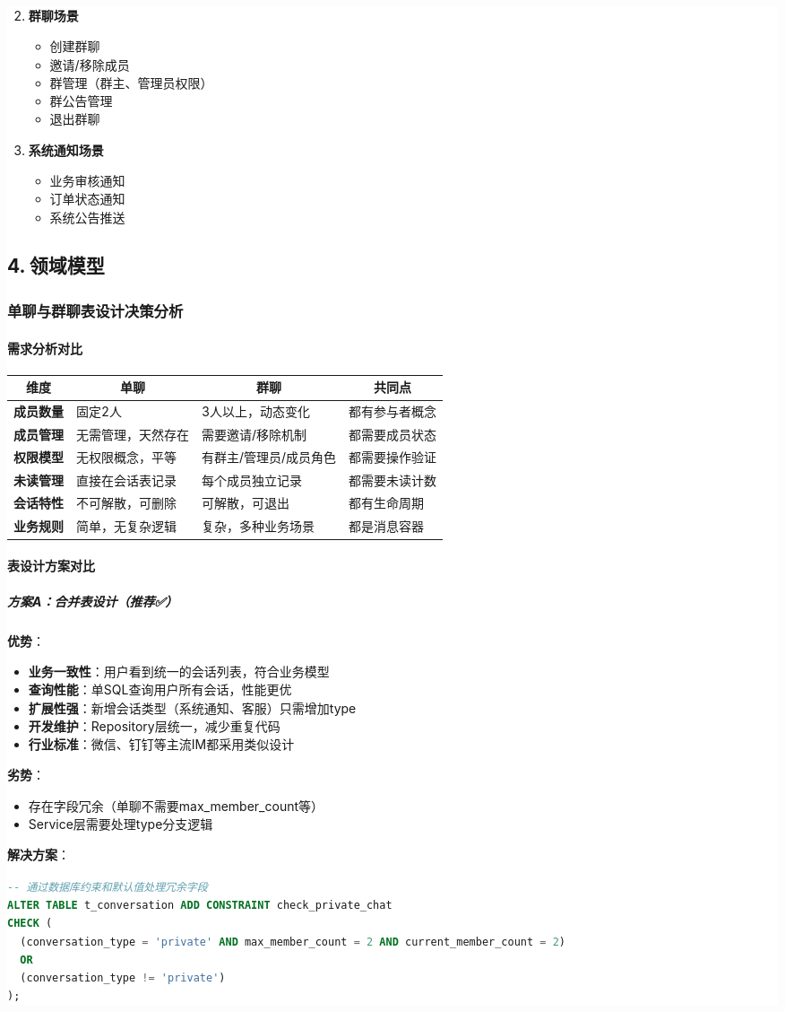 2. **群聊场景**
   - 创建群聊
   - 邀请/移除成员
   - 群管理（群主、管理员权限）
   - 群公告管理
   - 退出群聊

3. **系统通知场景**
   - 业务审核通知
   - 订单状态通知
   - 系统公告推送

## 4. 领域模型

### 单聊与群聊表设计决策分析

#### 需求分析对比
| 维度 | 单聊 | 群聊 | 共同点 |
|------|------|------|--------|
| **成员数量** | 固定2人 | 3人以上，动态变化 | 都有参与者概念 |
| **成员管理** | 无需管理，天然存在 | 需要邀请/移除机制 | 都需要成员状态 |
| **权限模型** | 无权限概念，平等 | 有群主/管理员/成员角色 | 都需要操作验证 |
| **未读管理** | 直接在会话表记录 | 每个成员独立记录 | 都需要未读计数 |
| **会话特性** | 不可解散，可删除 | 可解散，可退出 | 都有生命周期 |
| **业务规则** | 简单，无复杂逻辑 | 复杂，多种业务场景 | 都是消息容器 |

#### 表设计方案对比

##### 方案A：合并表设计（推荐✅）
**优势**：
- **业务一致性**：用户看到统一的会话列表，符合业务模型
- **查询性能**：单SQL查询用户所有会话，性能更优
- **扩展性强**：新增会话类型（系统通知、客服）只需增加type
- **开发维护**：Repository层统一，减少重复代码
- **行业标准**：微信、钉钉等主流IM都采用类似设计

**劣势**：
- 存在字段冗余（单聊不需要max_member_count等）
- Service层需要处理type分支逻辑

**解决方案**：
```sql
-- 通过数据库约束和默认值处理冗余字段
ALTER TABLE t_conversation ADD CONSTRAINT check_private_chat 
CHECK (
  (conversation_type = 'private' AND max_member_count = 2 AND current_member_count = 2)
  OR 
  (conversation_type != 'private')
);
```

